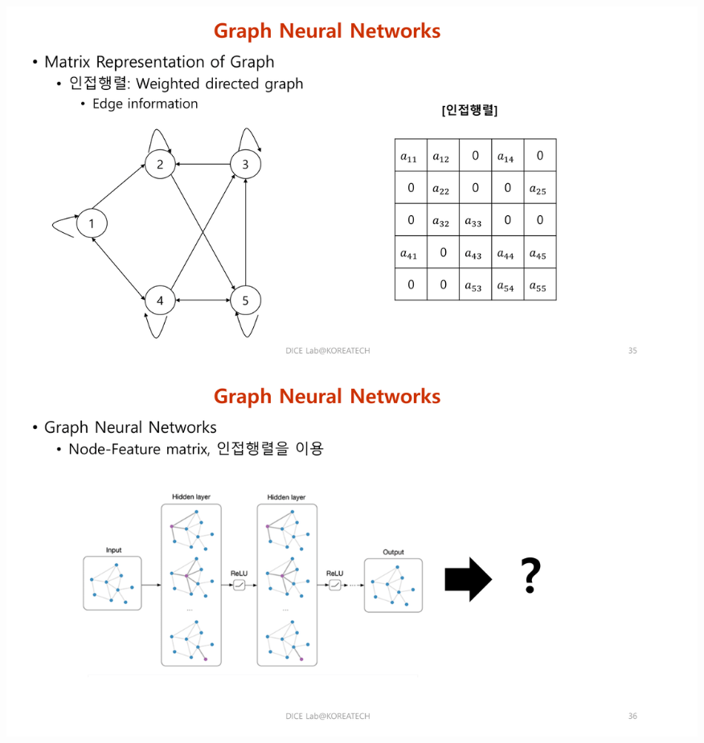 <img src='/assets/papers/Graph Attention Networks/35.png' width='800'>
<img src='/assets/papers/Graph Attention Networks/36.png' width='800'>